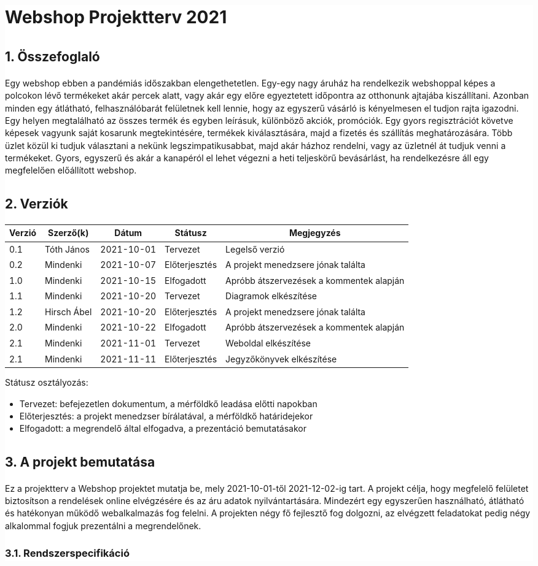 # Webshop Projektterv 2021

## 1. Összefoglaló 

 Egy webshop ebben a pandémiás időszakban elengethetetlen. Egy-egy nagy áruház ha rendelkezik webshoppal képes a polcokon lévő termékeket akár percek alatt, vagy akár egy előre egyeztetett időpontra az otthonunk ajtajába kiszállítani. 
 Azonban minden egy átlátható, felhasználóbarát felületnek kell lennie, hogy az egyszerű vásárló is kényelmesen el tudjon rajta igazodni. Egy helyen megtalálható az összes termék és egyben leírásuk, különböző akciók, promóciók.
 Egy gyors regisztrációt követve képesek vagyunk saját kosarunk megtekintésére, termékek kiválasztására, majd a fizetés és szállítás meghatározására. Több üzlet közül ki tudjuk választani a nekünk legszimpatikusabbat, majd akár házhoz rendelni, vagy az üzletnél át tudjuk venni a termékeket.
 Gyors, egyszerű és akár a kanapéról el lehet végezni a heti teljeskörű bevásárlást, ha rendelkezésre áll egy megfelelően előállított webshop. 

## 2. Verziók

| Verzió | Szerző(k)                | Dátum        | Státusz         | Megjegyzés                                                    |
|--------|--------------------------|--------------|-----------------|---------------------------------------------------------------|
|  0.1   |  Tóth János              |  2021-10-01  |  Tervezet       |  Legelső verzió                                               |
|  0.2   |  Mindenki                |  2021-10-07  |  Előterjesztés  |  A projekt menedzsere jónak találta                           |
|  1.0   |  Mindenki                |  2021-10-15  |  Elfogadott     |  Apróbb átszervezések a kommentek alapján                     |
|  1.1   |  Mindenki                |  2021-10-20  |  Tervezet       |  Diagramok elkészítése                                        |
|  1.2   |  Hirsch Ábel             |  2021-10-20  |  Előterjesztés  |  A projekt menedzsere jónak találta                           |
|  2.0   |  Mindenki                |  2021-10-22  |  Elfogadott     |  Apróbb átszervezések a kommentek alapján                     |
|  2.1   |  Mindenki                |  2021-11-01  |  Tervezet       |  Weboldal elkészítése                                         |
|  2.1   |  Mindenki                |  2021-11-11  |  Előterjesztés  |  Jegyzőkönyvek elkészítése                                    |


Státusz osztályozás:
 - Tervezet: befejezetlen dokumentum, a mérföldkő leadása előtti napokban
 - Előterjesztés: a projekt menedzser bírálatával, a mérföldkő határidejekor
 - Elfogadott: a megrendelő által elfogadva, a prezentáció bemutatásakor

## 3. A projekt bemutatása

Ez a projektterv a Webshop projektet mutatja be, mely 2021-10-01-től 2021-12-02-ig tart. A projekt célja, hogy megfelelő felületet biztosítson a rendelések online elvégzésére és az áru adatok nyilvántartására. Mindezért egy egyszerűen használható, átlátható és hatékonyan működő webalkalmazás fog felelni. A projekten négy fő fejlesztő fog dolgozni, az elvégzett feladatokat pedig négy alkalommal fogjuk prezentálni a megrendelőnek.

### 3.1. Rendszerspecifikáció
